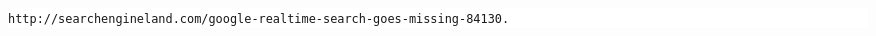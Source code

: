     http://searchengineland.com/google-realtime-search-goes-missing-84130.

[^53]: Danny Sullivan, 'What Is Real Time Search? Definitions & Players',
    Search Engine Land, 9 July 2009,
    http://searchengineland.com/what-is-real-time-search-definitions-players-22172.

[^54]: See, http://www.google.com/corporate/tech.html.

[^55]: See,
    http://www.google.de/intl/en/insidesearch/howsearchworks/crawling-indexing.html.

[^56]: Nancy Blachman and Jerry Peek, 'Cached Pages', Google Guide,
    http://www.googleguide.com/cached\_pages.html.

[^57]: John Battelle, *The Search: How Google and Its Rivals Rewrote the Rules of Business and Transformed Our Culture*, London: Nicholas Brealey Publishing, 2005.

[^58]: Jeffrey Beall argues this in 'How Google Uses Metadata to Improve
    Search Results', *The Serials Librarian* 59.1 (2010): 40-53.

[^59]: A similar discussion about Foucault and society is found in Lynne
    Huffer and Elizabeth Wilson, ‘Mad for Foucault: A Conversation’,
    *Theory, Culture & Society* 27 (2010): 324-338.

[^60]: Stefanie Olsen, 'Google Cache Raises Copyright Concerns', CNET News, 9
    July 2003 ^,^ http://news.cnet.com/2100-1038\_3-1024234.html.

[^61]: Olsen, 'Google Cache Raises Copyright Concerns'.





[^1]: Geert Lovink, 'Back from Gent: Notes on Memories of the Future', 26
[^2]: For example, Korsakow workshops held at the Brakhage Center at the
[^3]: Mél Hogan and Mary Elizabeth Luka, 'Archiving Art Spots with Mary
[^4]: 'Pure Sadness: The Top 10 Google Searches', Geekologie.com, 12
[^5]: Jesus Diaz, 'Google Proves Humanity Is Sick and Sad Yet Absolutely
[^6]: See, https://twitter.com/search?q=%23sadgooglesearches&src=tren.
[^7]: Alexis Rhiannon, 'Other Sad Google Searches: Twitter Hashtag
[^8]: Thanks to Frédérick Belzile of BRUCE (http://vimeo.com/user5001083)
[^9]: Mary Fairchild, '“Love is Patient, Love is Blind” Bible Verse',
[^10]: See, http://www.rottentomatoes.com/m/love\_is\_all\_you\_need/.
[^11]: See, http://www.youtube.com/watch?v=j9J9rTZJBmw.
[^12]: Copies of the U2 music video are easily found on YouTube by
[^13]: See, for example, the Jack White music video on Vimeo,
[^14]: Benedict Anderson, *Imagined Communities*, London and New York: Verso,
[^15]: See an iteration of Google nation here:
[^16]: ^^'Death is Nothing at all', Poemhunter.com, 28 November 2004,
[^17]: See, https://soundcloud.com/clint-mansell/death-is-the-road-to-awe.
[^18]: See,
[^19]: See,
[^20]: See,
[^21]: Banana Yoshimoto, *Kitchen*, trans. Megan Backus, New York: Washington
[^22]: See, http://www.imdb.com/title/tt0772168/.
[^23]: See, http://www.youtube.com/watch?v=ssylkxyqB\_w.
[^24]: See, http://www.graceisoverrated.com/.
[^25]: Jake Paine, 'Webbie “Savage Life 4Ever” Release Date, Trill Fam
[^26]: See,
[^27]: See,
[^28]: See,
[^29]: 'Ernest Hemingway', BrainyQuote.com, Xplore Inc, 24 December 2013,
[^30]: 'Billy Graham', BrainyQuote.com, Xplore Inc, 24 December 2013,
[^31]: Sharon Ruhly, *Orientations to Intercultural Communication*, Chicago:
[^32]: Milton Bennett, 'Culture is Not Like an Iceberg', IDR Institute
[^33]: Jeannette Winterson, *Written on the Body*, Toronto: Random House of
[^34]: See, http://spectrum.library.concordia.ca/973890/.
[^35]: See, http://www.youtube.com/watch?v=v6O6UqLnZqI.
[^36]: I collect, more generally, as people do, to recall and remember
[^37]: See , http://screensaver.metazoa.org/about/.
[^38]: See,
[^39]: Mél Hogan, *Crashing the Archive: A Research-Creation Intervention
[^40]: See, http://archinodes.com/.
[^41]: See, http://melhogan.com/website/sept-boulderflood/.
[^42]: See, http://www.youtube.com/watch?v=v6O6UqLnZqI.
[^43]: See ‘People this 2012 Hype is Shit!’,
[^44]: Also see:
[^45]: Examples can be found at
[^46]: Nora Young, *The Virtual Self: How Our Digital Lives Are Altering the
[^47]: See Google Annual Search Statistics at
[^48]: See the Google Guide Online, http://www.googleguide.com/.
[^49]: See , http://www.google.com/corporate/tech.html.
[^50]: Siva Vaidhyanathan, *The Googlization of Everything (And Why We
[^51]: Despite this trend, or direction, Vaidhyanathan points out that for
[^52]: Vanessa Fox, 'Google Realtime Search Goes Missing', Search Engine